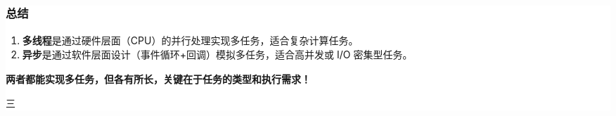 
### **总结**

1. **多线程**是通过硬件层面（CPU）的并行处理实现多任务，适合复杂计算任务。
2. **异步**是通过软件层面设计（事件循环+回调）模拟多任务，适合高并发或 I/O 密集型任务。

**两者都能实现多任务，但各有所长，关键在于任务的类型和执行需求！**

三
